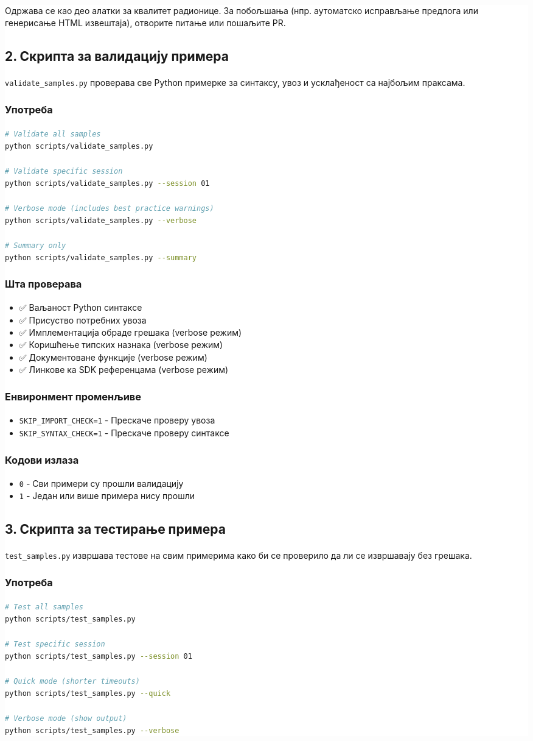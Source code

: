 Одржава се као део алатки за квалитет радионице. За побољшања (нпр. аутоматско исправљање предлога или генерисање HTML извештаја), отворите питање или пошаљите PR.

## 2. Скрипта за валидацију примера

`validate_samples.py` проверава све Python примерке за синтаксу, увоз и усклађеност са најбољим праксама.

### Употреба
```bash
# Validate all samples
python scripts/validate_samples.py

# Validate specific session
python scripts/validate_samples.py --session 01

# Verbose mode (includes best practice warnings)
python scripts/validate_samples.py --verbose

# Summary only
python scripts/validate_samples.py --summary
```

### Шта проверава
- ✅ Ваљаност Python синтаксе
- ✅ Присуство потребних увоза
- ✅ Имплементација обраде грешака (verbose режим)
- ✅ Коришћење типских назнака (verbose режим)
- ✅ Документоване функције (verbose режим)
- ✅ Линкове ка SDK референцама (verbose режим)

### Енвиронмент променљиве
- `SKIP_IMPORT_CHECK=1` - Прескаче проверу увоза
- `SKIP_SYNTAX_CHECK=1` - Прескаче проверу синтаксе

### Кодови излаза
- `0` - Сви примери су прошли валидацију
- `1` - Један или више примера нису прошли

## 3. Скрипта за тестирање примера

`test_samples.py` извршава тестове на свим примерима како би се проверило да ли се извршавају без грешака.

### Употреба
```bash
# Test all samples
python scripts/test_samples.py

# Test specific session
python scripts/test_samples.py --session 01

# Quick mode (shorter timeouts)
python scripts/test_samples.py --quick

# Verbose mode (show output)
python scripts/test_samples.py --verbose
```
